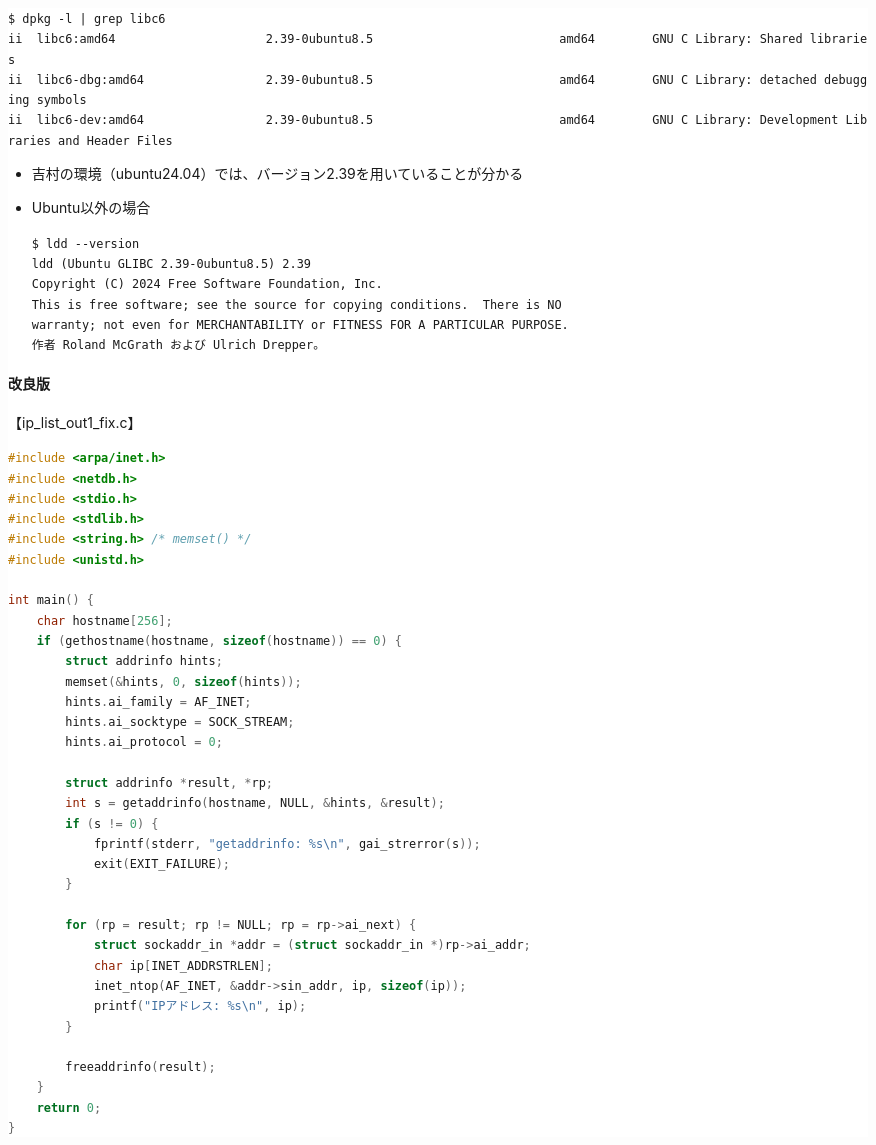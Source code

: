   ```
  $ dpkg -l | grep libc6
  ii  libc6:amd64                     2.39-0ubuntu8.5                          amd64        GNU C Library: Shared libraries
  ii  libc6-dbg:amd64                 2.39-0ubuntu8.5                          amd64        GNU C Library: detached debugging symbols
  ii  libc6-dev:amd64                 2.39-0ubuntu8.5                          amd64        GNU C Library: Development Libraries and Header Files
  ```

  - 吉村の環境（ubuntu24.04）では、バージョン2.39を用いていることが分かる

- Ubuntu以外の場合
  ```
  $ ldd --version
  ldd (Ubuntu GLIBC 2.39-0ubuntu8.5) 2.39
  Copyright (C) 2024 Free Software Foundation, Inc.
  This is free software; see the source for copying conditions.  There is NO
  warranty; not even for MERCHANTABILITY or FITNESS FOR A PARTICULAR PURPOSE.
  作者 Roland McGrath および Ulrich Drepper。
  ```

  



#### 改良版

【ip_list_out1_fix.c】

```c
#include <arpa/inet.h>
#include <netdb.h>
#include <stdio.h>
#include <stdlib.h>
#include <string.h> /* memset() */
#include <unistd.h>

int main() {
    char hostname[256];
    if (gethostname(hostname, sizeof(hostname)) == 0) {
        struct addrinfo hints;
        memset(&hints, 0, sizeof(hints));
        hints.ai_family = AF_INET;
        hints.ai_socktype = SOCK_STREAM;
        hints.ai_protocol = 0;

        struct addrinfo *result, *rp;
        int s = getaddrinfo(hostname, NULL, &hints, &result);
        if (s != 0) {
            fprintf(stderr, "getaddrinfo: %s\n", gai_strerror(s));
            exit(EXIT_FAILURE);
        }

        for (rp = result; rp != NULL; rp = rp->ai_next) {
            struct sockaddr_in *addr = (struct sockaddr_in *)rp->ai_addr;
            char ip[INET_ADDRSTRLEN];
            inet_ntop(AF_INET, &addr->sin_addr, ip, sizeof(ip));
            printf("IPアドレス: %s\n", ip);
        }

        freeaddrinfo(result);
    }
    return 0;
}
```
